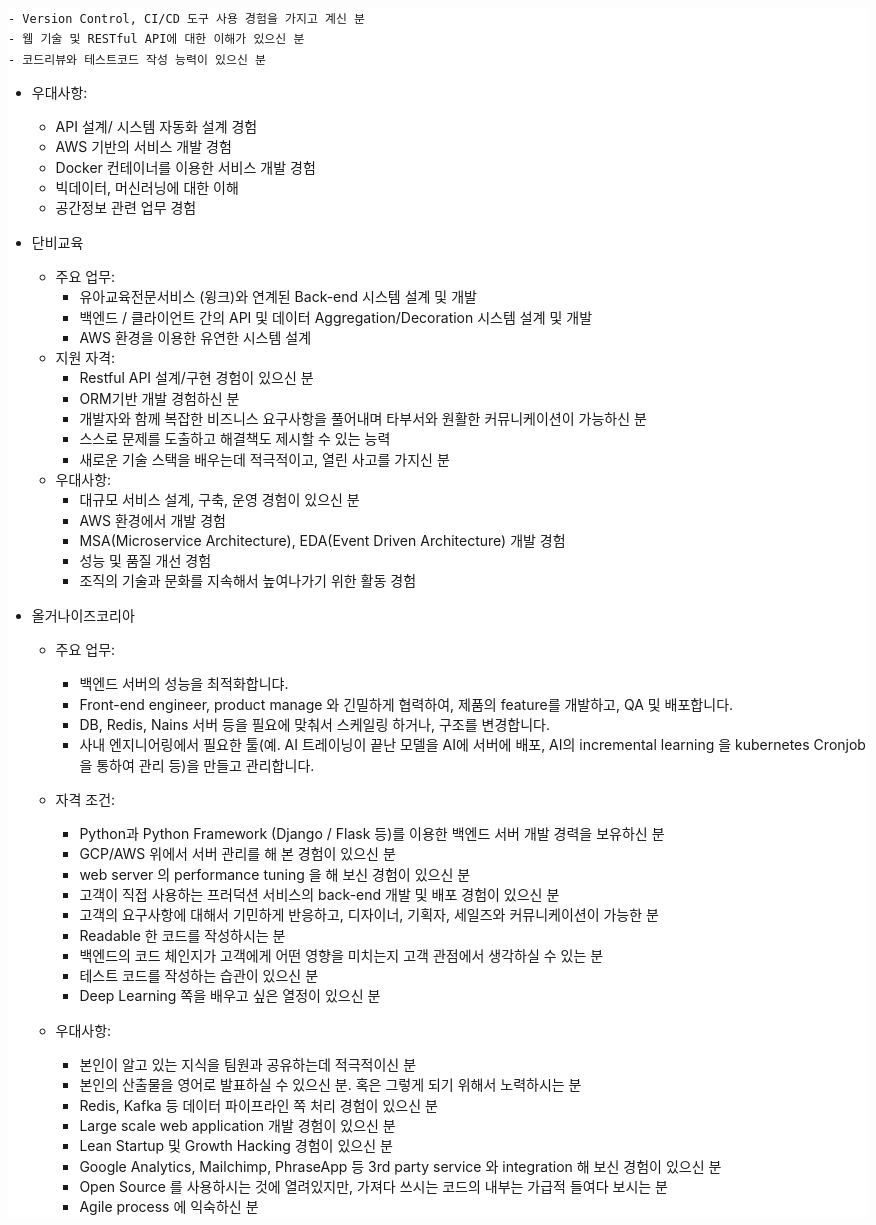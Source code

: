     - Version Control, CI/CD 도구 사용 경험을 가지고 계신 분
    - 웹 기술 및 RESTful API에 대한 이해가 있으신 분
    - 코드리뷰와 테스트코드 작성 능력이 있으신 분
  - 우대사항:
    - API 설계/ 시스템 자동화 설계 경험
    - AWS 기반의 서비스 개발 경험
    - Docker 컨테이너를 이용한 서비스 개발 경험
    - 빅데이터, 머신러닝에 대한 이해
    - 공간정보 관련 업무 경험

- 단비교육

  - 주요 업무:
    - 유아교육전문서비스 (윙크)와 연계된 Back-end 시스템 설계 및 개발
    - 백엔드 / 클라이언트 간의 API 및 데이터 Aggregation/Decoration 시스템 설계 및 개발
    - AWS 환경을 이용한 유연한 시스템 설계
  - 지원 자격:
    - Restful API 설계/구현 경험이 있으신 분
    - ORM기반 개발 경험하신 분
    - 개발자와 함께 복잡한 비즈니스 요구사항을 풀어내며 타부서와 원활한 커뮤니케이션이 가능하신 분
    - 스스로 문제를 도출하고 해결책도 제시할 수 있는 능력
    - 새로운 기술 스택을 배우는데 적극적이고, 열린 사고를 가지신 분 
  - 우대사항:
    - 대규모 서비스 설계, 구축, 운영 경험이 있으신 분
    - AWS 환경에서 개발 경험
    - MSA(Microservice Architecture), EDA(Event Driven Architecture) 개발 경험
    - 성능 및 품질 개선 경험
    - 조직의 기술과 문화를 지속해서 높여나가기 위한 활동 경험

- 올거나이즈코리아

  - 주요 업무:
    - 백엔드 서버의 성능을 최적화합니댜.
    - Front-end engineer, product manage 와 긴밀하게 협력하여, 제품의 feature를 개발하고, QA 및 배포합니다.
    - DB, Redis, Nains 서버 등을 필요에 맞춰서 스케일링 하거나, 구조를 변경합니다.
    - 사내 엔지니어링에서 필요한 툴(예. AI 트레이닝이 끝난 모델을 AI에 서버에 배포, AI의 incremental learning 을 kubernetes Cronjob을 통하여 관리 등)을 만들고 관리합니다.
  - 자격 조건:
    - Python과 Python Framework (Django / Flask 등)를 이용한 백엔드 서버 개발 경력을 보유하신 분
    - GCP/AWS 위에서 서버 관리를 해 본 경험이 있으신 분
    - web server 의 performance tuning 을 해 보신 경험이 있으신 분
    - 고객이 직접 사용하는 프러덕션 서비스의 back-end 개발 및 배포 경험이 있으신 분
    - 고객의 요구사항에 대해서 기민하게 반응하고, 디자이너, 기획자, 세일즈와 커뮤니케이션이 가능한 분
    - Readable 한 코드를 작성하시는 분
    - 백엔드의 코드 체인지가 고객에게 어떤 영향을 미치는지 고객 관점에서 생각하실 수 있는 분
    - 테스트 코드를 작성하는 습관이 있으신 분
    - Deep Learning 쪽을 배우고 싶은 열정이 있으신 분

  - 우대사항:
    - 본인이 알고 있는 지식을 팀원과 공유하는데 적극적이신 분
    - 본인의 산출물을 영어로 발표하실 수 있으신 분. 혹은 그렇게 되기 위해서 노력하시는 분
    - Redis, Kafka 등 데이터 파이프라인 쪽 처리 경험이 있으신 분
    - Large scale web application 개발 경험이 있으신 분
    - Lean Startup 및 Growth Hacking 경험이 있으신 분
    - Google Analytics, Mailchimp, PhraseApp 등 3rd party service 와 integration 해 보신 경험이 있으신 분
    - Open Source 를 사용하시는 것에 열려있지만, 가져다 쓰시는 코드의 내부는 가급적 들여다 보시는 분
    - Agile process 에 익숙하신 분
